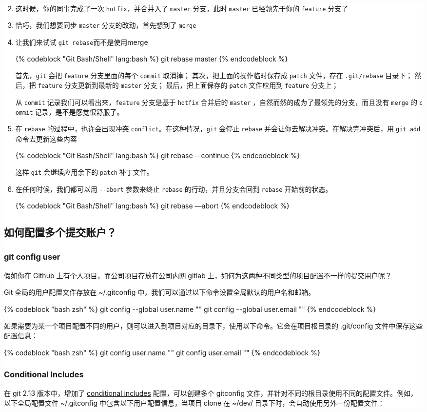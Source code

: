 2. 这时候，你的同事完成了一次 `hotfix`，并合并入了 `master` 分支，此时 `master` 已经领先于你的 `feature` 分支了

3. 恰巧，我们想要同步 `master` 分支的改动，首先想到了 `merge`

4. 让我们来试试 `git rebase`而不是使用merge

   {% codeblock "Git Bash/Shell" lang:bash %}
   git rebase master
   {% endcodeblock %}

   首先，`git` 会把 `feature` 分支里面的每个 `commit` 取消掉；
   其次，把上面的操作临时保存成 `patch` 文件，存在 `.git/rebase` 目录下；
   然后，把 `feature` 分支更新到最新的 `master` 分支；
   最后，把上面保存的 `patch` 文件应用到 `feature` 分支上；

   从 `commit` 记录我们可以看出来，`feature` 分支是基于 `hotfix` 合并后的 `master` ，自然而然的成为了最领先的分支，而且没有 `merge` 的 `commit` 记录，是不是感觉很舒服了。

5. 在 `rebase` 的过程中，也许会出现冲突 `conflict`。在这种情况，`git` 会停止 `rebase` 并会让你去解决冲突。在解决完冲突后，用 `git add` 命令去更新这些内容

   {% codeblock "Git Bash/Shell" lang:bash %}
   git rebase --continue
   {% endcodeblock %}

   这样 `git` 会继续应用余下的 `patch` 补丁文件。

6. 在任何时候，我们都可以用 `--abort` 参数来终止 `rebase` 的行动，并且分支会回到 `rebase` 开始前的状态。

   {% codeblock "Git Bash/Shell" lang:bash %}
   git rebase —abort
   {% endcodeblock %}

## 如何配置多个提交账户？

### git config user

假如你在 Github 上有个人项目，而公司项目存放在公司内网 gitlab 上，如何为这两种不同类型的项目配置不一样的提交用户呢？

Git 全局的用户配置文件存放在 ~/.gitconfig 中，我们可以通过以下命令设置全局默认的用户名和邮箱。

{% codeblock "bash zsh" %}
git config --global user.name "<Your Name>"
git config --global user.email "<Your Email>"
{% endcodeblock %}

如果需要为某一个项目配置不同的用户，则可以进入到项目对应的目录下，使用以下命令。它会在项目根目录的 .git/config 文件中保存这些配置信息：

{% codeblock "bash zsh" %}
git config user.name "<Another Name>"
git config user.email "<Another Email>"
{% endcodeblock %}


### Conditional Includes

在 git 2.13 版本中，增加了 [conditional includes](https://git-scm.com/docs/git-config#_includes) 配置，可以创建多个 gitconfig 文件，并针对不同的根目录使用不同的配置文件。例如，以下全局配置文件 ~/.gitconfig 中包含以下用户配置信息，当项目 clone 在 ~/dev/ 目录下时，会自动使用另外一份配置文件：
